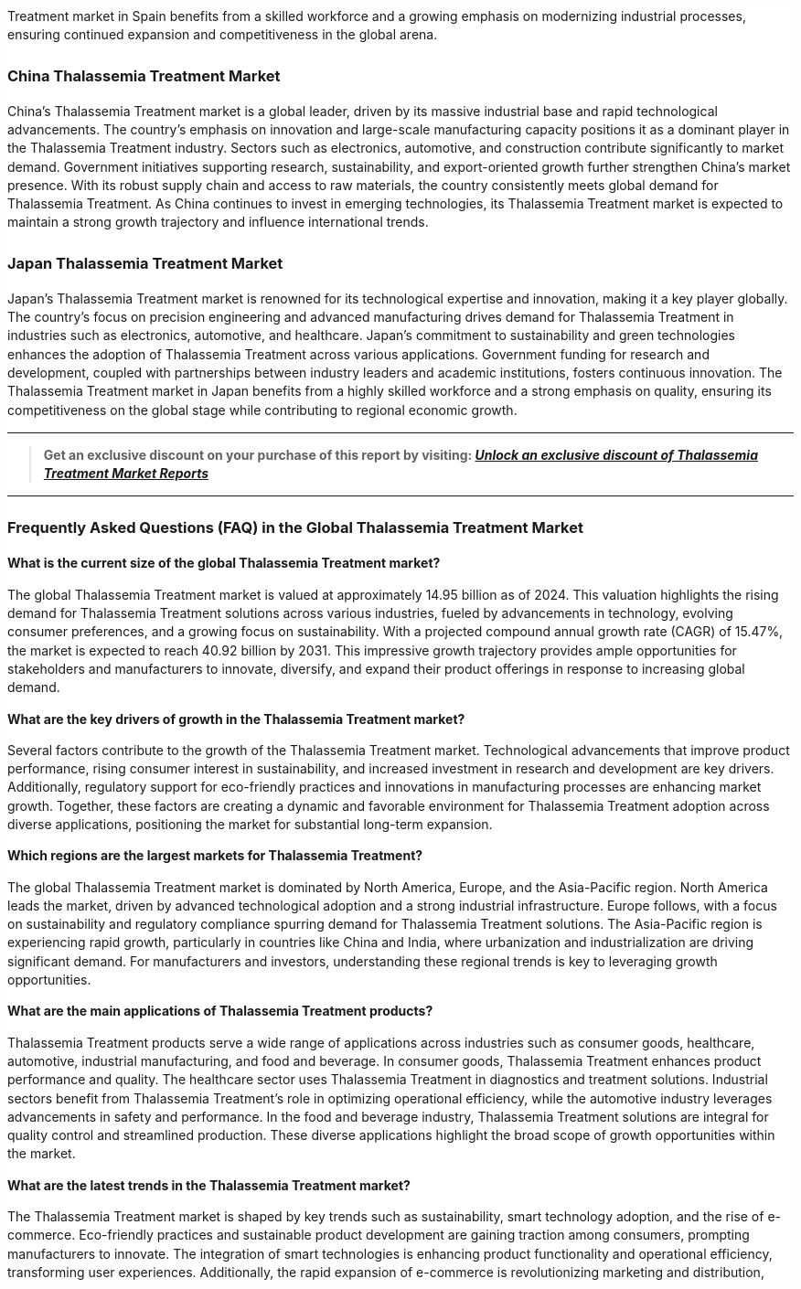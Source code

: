 Treatment market in Spain benefits from a skilled workforce and a growing emphasis on modernizing industrial processes, ensuring continued expansion and competitiveness in the global arena.</p><h3>China Thalassemia Treatment Market</h3><p>China&rsquo;s Thalassemia Treatment market is a global leader, driven by its massive industrial base and rapid technological advancements. The country&rsquo;s emphasis on innovation and large-scale manufacturing capacity positions it as a dominant player in the Thalassemia Treatment industry. Sectors such as electronics, automotive, and construction contribute significantly to market demand. Government initiatives supporting research, sustainability, and export-oriented growth further strengthen China&rsquo;s market presence. With its robust supply chain and access to raw materials, the country consistently meets global demand for Thalassemia Treatment. As China continues to invest in emerging technologies, its Thalassemia Treatment market is expected to maintain a strong growth trajectory and influence international trends.</p><h3>Japan Thalassemia Treatment Market</h3><p>Japan&rsquo;s Thalassemia Treatment market is renowned for its technological expertise and innovation, making it a key player globally. The country&rsquo;s focus on precision engineering and advanced manufacturing drives demand for Thalassemia Treatment in industries such as electronics, automotive, and healthcare. Japan&rsquo;s commitment to sustainability and green technologies enhances the adoption of Thalassemia Treatment across various applications. Government funding for research and development, coupled with partnerships between industry leaders and academic institutions, fosters continuous innovation. The Thalassemia Treatment market in Japan benefits from a highly skilled workforce and a strong emphasis on quality, ensuring its competitiveness on the global stage while contributing to regional economic growth.</p><hr /><blockquote><p><strong>Get an exclusive discount on your purchase of this report by visiting: <em><a href="://marketresearchpulse.com/ask-for-discount/8588?utm_source=Github&amp;utm_medium=021">Unlock an exclusive discount of Thalassemia Treatment Market Reports</a></em>&nbsp;</strong></p></blockquote><hr /><h3>Frequently Asked Questions (FAQ) in the Global Thalassemia Treatment Market</h3><p><strong>What is the current size of the global Thalassemia Treatment market?</strong></p><p>The global Thalassemia Treatment market is valued at approximately 14.95 billion as of 2024. This valuation highlights the rising demand for Thalassemia Treatment solutions across various industries, fueled by advancements in technology, evolving consumer preferences, and a growing focus on sustainability. With a projected compound annual growth rate (CAGR) of 15.47%, the market is expected to reach 40.92 billion by 2031. This impressive growth trajectory provides ample opportunities for stakeholders and manufacturers to innovate, diversify, and expand their product offerings in response to increasing global demand.</p><p><strong>What are the key drivers of growth in the Thalassemia Treatment market?</strong></p><p>Several factors contribute to the growth of the Thalassemia Treatment market. Technological advancements that improve product performance, rising consumer interest in sustainability, and increased investment in research and development are key drivers. Additionally, regulatory support for eco-friendly practices and innovations in manufacturing processes are enhancing market growth. Together, these factors are creating a dynamic and favorable environment for Thalassemia Treatment adoption across diverse applications, positioning the market for substantial long-term expansion.</p><p><strong>Which regions are the largest markets for Thalassemia Treatment?</strong></p><p>The global Thalassemia Treatment market is dominated by North America, Europe, and the Asia-Pacific region. North America leads the market, driven by advanced technological adoption and a strong industrial infrastructure. Europe follows, with a focus on sustainability and regulatory compliance spurring demand for Thalassemia Treatment solutions. The Asia-Pacific region is experiencing rapid growth, particularly in countries like China and India, where urbanization and industrialization are driving significant demand. For manufacturers and investors, understanding these regional trends is key to leveraging growth opportunities.</p><p><strong>What are the main applications of Thalassemia Treatment products?</strong></p><p>Thalassemia Treatment products serve a wide range of applications across industries such as consumer goods, healthcare, automotive, industrial manufacturing, and food and beverage. In consumer goods, Thalassemia Treatment enhances product performance and quality. The healthcare sector uses Thalassemia Treatment in diagnostics and treatment solutions. Industrial sectors benefit from Thalassemia Treatment&rsquo;s role in optimizing operational efficiency, while the automotive industry leverages advancements in safety and performance. In the food and beverage industry, Thalassemia Treatment solutions are integral for quality control and streamlined production. These diverse applications highlight the broad scope of growth opportunities within the market.</p><p><strong>What are the latest trends in the Thalassemia Treatment market?</strong></p><p>The Thalassemia Treatment market is shaped by key trends such as sustainability, smart technology adoption, and the rise of e-commerce. Eco-friendly practices and sustainable product development are gaining traction among consumers, prompting manufacturers to innovate. The integration of smart technologies is enhancing product functionality and operational efficiency, transforming user experiences. Additionally, the rapid expansion of e-commerce is revolutionizing marketing and distribution,
